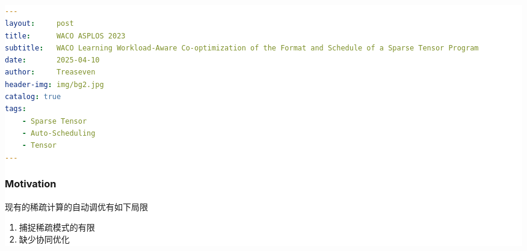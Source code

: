 ```yaml
---
layout:     post
title:      WACO ASPLOS 2023
subtitle:   WACO Learning Workload-Aware Co-optimization of the Format and Schedule of a Sparse Tensor Program
date:       2025-04-10
author:     Treaseven
header-img: img/bg2.jpg
catalog: true
tags:
    - Sparse Tensor
    - Auto-Scheduling
    - Tensor
---
```


### Motivation
现有的稀疏计算的自动调优有如下局限
1. 捕捉稀疏模式的有限
2. 缺少协同优化
